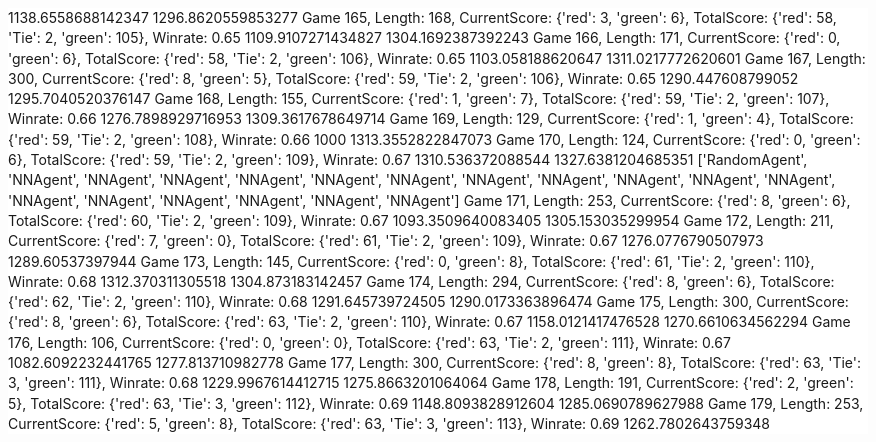 1138.6558688142347
1296.8620559853277
Game 165, Length: 168,      CurrentScore: {'red': 3, 'green': 6},      TotalScore: {'red': 58, 'Tie': 2, 'green': 105},  Winrate: 0.65
1109.9107271434827
1304.1692387392243
Game 166, Length: 171,      CurrentScore: {'red': 0, 'green': 6},      TotalScore: {'red': 58, 'Tie': 2, 'green': 106},  Winrate: 0.65
1103.058188620647
1311.0217772620601
Game 167, Length: 300,      CurrentScore: {'red': 8, 'green': 5},      TotalScore: {'red': 59, 'Tie': 2, 'green': 106},  Winrate: 0.65
1290.447608799052
1295.7040520376147
Game 168, Length: 155,      CurrentScore: {'red': 1, 'green': 7},      TotalScore: {'red': 59, 'Tie': 2, 'green': 107},  Winrate: 0.66
1276.7898929716953
1309.3617678649714
Game 169, Length: 129,      CurrentScore: {'red': 1, 'green': 4},      TotalScore: {'red': 59, 'Tie': 2, 'green': 108},  Winrate: 0.66
1000
1313.3552822847073
Game 170, Length: 124,      CurrentScore: {'red': 0, 'green': 6},      TotalScore: {'red': 59, 'Tie': 2, 'green': 109},  Winrate: 0.67
1310.536372088544
1327.6381204685351
['RandomAgent', 'NNAgent', 'NNAgent', 'NNAgent', 'NNAgent', 'NNAgent', 'NNAgent', 'NNAgent', 'NNAgent', 'NNAgent', 'NNAgent', 'NNAgent', 'NNAgent', 'NNAgent', 'NNAgent', 'NNAgent', 'NNAgent', 'NNAgent']
Game 171, Length: 253,      CurrentScore: {'red': 8, 'green': 6},      TotalScore: {'red': 60, 'Tie': 2, 'green': 109},  Winrate: 0.67
1093.3509640083405
1305.153035299954
Game 172, Length: 211,      CurrentScore: {'red': 7, 'green': 0},      TotalScore: {'red': 61, 'Tie': 2, 'green': 109},  Winrate: 0.67
1276.0776790507973
1289.60537397944
Game 173, Length: 145,      CurrentScore: {'red': 0, 'green': 8},      TotalScore: {'red': 61, 'Tie': 2, 'green': 110},  Winrate: 0.68
1312.370311305518
1304.873183142457
Game 174, Length: 294,      CurrentScore: {'red': 8, 'green': 6},      TotalScore: {'red': 62, 'Tie': 2, 'green': 110},  Winrate: 0.68
1291.645739724505
1290.0173363896474
Game 175, Length: 300,      CurrentScore: {'red': 8, 'green': 6},      TotalScore: {'red': 63, 'Tie': 2, 'green': 110},  Winrate: 0.67
1158.0121417476528
1270.6610634562294
Game 176, Length: 106,      CurrentScore: {'red': 0, 'green': 0},      TotalScore: {'red': 63, 'Tie': 2, 'green': 111},  Winrate: 0.67
1082.6092232441765
1277.813710982778
Game 177, Length: 300,      CurrentScore: {'red': 8, 'green': 8},      TotalScore: {'red': 63, 'Tie': 3, 'green': 111},  Winrate: 0.68
1229.9967614412715
1275.8663201064064
Game 178, Length: 191,      CurrentScore: {'red': 2, 'green': 5},      TotalScore: {'red': 63, 'Tie': 3, 'green': 112},  Winrate: 0.69
1148.8093828912604
1285.0690789627988
Game 179, Length: 253,      CurrentScore: {'red': 5, 'green': 8},      TotalScore: {'red': 63, 'Tie': 3, 'green': 113},  Winrate: 0.69
1262.7802643759348